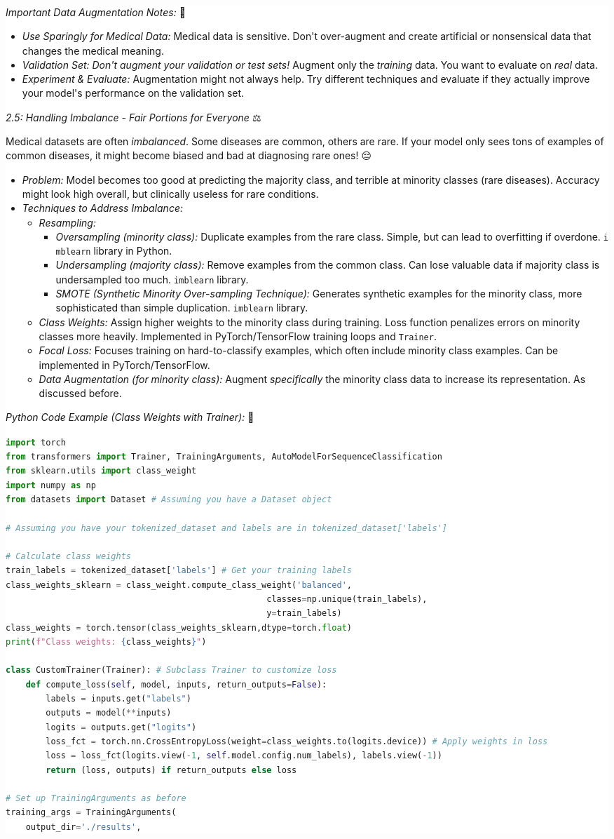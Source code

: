 *Important Data Augmentation Notes:* 📝

*   *Use Sparingly for Medical Data:* Medical data is sensitive.  Don't over-augment and create artificial or nonsensical data that changes the medical meaning.
*   *Validation Set:*  *Don't augment your validation or test sets!* Augment only the *training* data. You want to evaluate on *real* data.
*   *Experiment & Evaluate:*  Augmentation might not always help.  Try different techniques and evaluate if they actually improve your model's performance on the validation set.

*2.5: Handling Imbalance -  Fair Portions for Everyone* ⚖️

Medical datasets are often *imbalanced*.  Some diseases are common, others are rare.  If your model only sees tons of examples of common diseases, it might become biased and bad at diagnosing rare ones! 😔

*   *Problem:* Model becomes too good at predicting the majority class, and terrible at minority classes (rare diseases).  Accuracy might look high overall, but clinically useless for rare conditions.
*   *Techniques to Address Imbalance:*
    *   *Resampling:*
        *   *Oversampling (minority class):*  Duplicate examples from the rare class.  Simple, but can lead to overfitting if overdone.  `imblearn` library in Python.
        *   *Undersampling (majority class):* Remove examples from the common class. Can lose valuable data if majority class is undersampled too much. `imblearn` library.
        *   *SMOTE (Synthetic Minority Over-sampling Technique):*  Generates synthetic examples for the minority class, more sophisticated than simple duplication. `imblearn` library.
    *   *Class Weights:*  Assign higher weights to the minority class during training.  Loss function penalizes errors on minority classes more heavily.  Implemented in PyTorch/TensorFlow training loops and `Trainer`.
    *   *Focal Loss:*  Focuses training on hard-to-classify examples, which often include minority class examples.  Can be implemented in PyTorch/TensorFlow.
    *   *Data Augmentation (for minority class):*  Augment *specifically* the minority class data to increase its representation.  As discussed before.

*Python Code Example (Class Weights with Trainer):* 🐍

```python
import torch
from transformers import Trainer, TrainingArguments, AutoModelForSequenceClassification
from sklearn.utils import class_weight
import numpy as np
from datasets import Dataset # Assuming you have a Dataset object

# Assuming you have your tokenized_dataset and labels are in tokenized_dataset['labels']

# Calculate class weights
train_labels = tokenized_dataset['labels'] # Get your training labels
class_weights_sklearn = class_weight.compute_class_weight('balanced',
                                                    classes=np.unique(train_labels),
                                                    y=train_labels)
class_weights = torch.tensor(class_weights_sklearn,dtype=torch.float)
print(f"Class weights: {class_weights}")

class CustomTrainer(Trainer): # Subclass Trainer to customize loss
    def compute_loss(self, model, inputs, return_outputs=False):
        labels = inputs.get("labels")
        outputs = model(**inputs)
        logits = outputs.get("logits")
        loss_fct = torch.nn.CrossEntropyLoss(weight=class_weights.to(logits.device)) # Apply weights in loss
        loss = loss_fct(logits.view(-1, self.model.config.num_labels), labels.view(-1))
        return (loss, outputs) if return_outputs else loss

# Set up TrainingArguments as before
training_args = TrainingArguments(
    output_dir='./results',
```